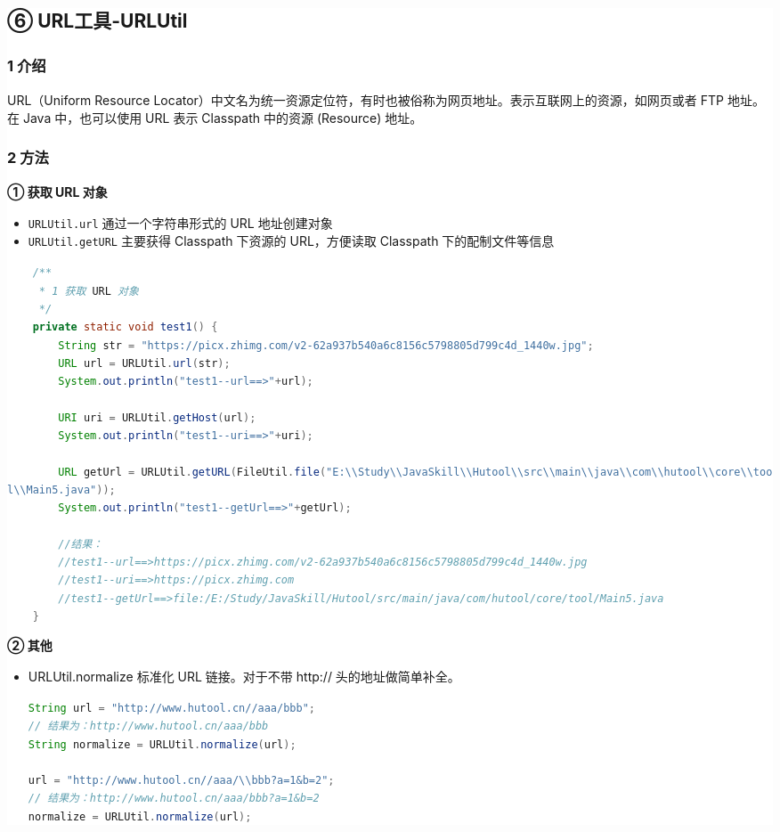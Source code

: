 



## ⑥ URL工具-URLUtil



### 1 介绍

URL（Uniform Resource Locator）中文名为统一资源定位符，有时也被俗称为网页地址。表示互联网上的资源，如网页或者 FTP 地址。在 Java 中，也可以使用 URL 表示 Classpath 中的资源 (Resource) 地址。



### 2 方法

**① 获取 URL 对象**

- `URLUtil.url` 通过一个字符串形式的 URL 地址创建对象
- `URLUtil.getURL` 主要获得 Classpath 下资源的 URL，方便读取 Classpath 下的配制文件等信息

```java
    /**
     * 1 获取 URL 对象
     */
    private static void test1() {
        String str = "https://picx.zhimg.com/v2-62a937b540a6c8156c5798805d799c4d_1440w.jpg";
        URL url = URLUtil.url(str);
        System.out.println("test1--url==>"+url);

        URI uri = URLUtil.getHost(url);
        System.out.println("test1--uri==>"+uri);

        URL getUrl = URLUtil.getURL(FileUtil.file("E:\\Study\\JavaSkill\\Hutool\\src\\main\\java\\com\\hutool\\core\\tool\\Main5.java"));
        System.out.println("test1--getUrl==>"+getUrl);
        
        //结果：
        //test1--url==>https://picx.zhimg.com/v2-62a937b540a6c8156c5798805d799c4d_1440w.jpg
        //test1--uri==>https://picx.zhimg.com
        //test1--getUrl==>file:/E:/Study/JavaSkill/Hutool/src/main/java/com/hutool/core/tool/Main5.java
    }
```

**② 其他**

- URLUtil.normalize 标准化 URL 链接。对于不带 http:// 头的地址做简单补全。

  ```java
  String url = "http://www.hutool.cn//aaa/bbb";
  // 结果为：http://www.hutool.cn/aaa/bbb
  String normalize = URLUtil.normalize(url);
  
  url = "http://www.hutool.cn//aaa/\\bbb?a=1&b=2";
  // 结果为：http://www.hutool.cn/aaa/bbb?a=1&b=2
  normalize = URLUtil.normalize(url);
  ```

